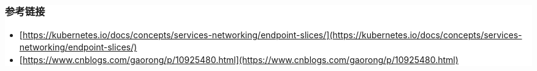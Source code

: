 ### 参考链接

- [https://kubernetes.io/docs/concepts/services-networking/endpoint-slices/](https://kubernetes.io/docs/concepts/services-networking/endpoint-slices/)
- [https://www.cnblogs.com/gaorong/p/10925480.html](https://www.cnblogs.com/gaorong/p/10925480.html)
